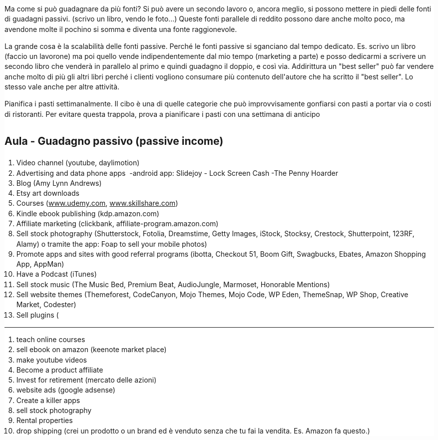 Ma come si può guadagnare da più fonti? Si può avere un secondo lavoro o, ancora meglio, si possono mettere in piedi delle fonti di guadagni passivi. (scrivo un libro, vendo le foto...) Queste fonti parallele di reddito possono dare anche molto poco, ma avendone molte il pochino si somma e diventa una fonte raggionevole. 

La grande cosa è la scalabilità delle fonti passive. Perché le fonti passive si sganciano dal tempo dedicato. Es. scrivo un libro (faccio un lavorone) ma poi quello vende indipendentemente dal mio tempo (marketing a parte) e posso dedicarmi a scrivere un secondo libro che venderà in parallelo al primo e quindi guadagno il doppio, e così via. Addirittura un "best seller" può far vendere anche molto di più gli altri libri perché i clienti vogliono consumare più contenuto dell'autore che ha scritto il "best seller". Lo stesso vale anche per altre attività. 

Pianifica i pasti settimanalmente. Il cibo è una di quelle categorie che può improvvisamente gonfiarsi con pasti a portar via o costi di ristoranti. Per evitare questa trappola, prova a pianificare i pasti con una settimana di anticipo


## Aula - Guadagno passivo (passive income)

1. Video channel (youtube, daylimotion)
2. Advertising and data phone apps 
	-android app: Slidejoy - Lock Screen Cash
	-The Penny Hoarder
3. Blog (Amy Lynn Andrews)
4. Etsy art downloads
5. Courses (www.udemy.com, www.skillshare.com)
6. Kindle ebook publishing (kdp.amazon.com)
7. Affiliate marketing (clickbank, affiliate-program.amazon.com)
8. Sell stock photography (Shutterstock, Fotolia, Dreamstime, Getty Images, iStock, Stocksy, Crestock, Shutterpoint, 123RF, Alamy) o tramite the app: Foap to sell your mobile photos)
9. Promote apps and sites with good referral programs (ibotta, Checkout 51, Boom Gift, Swagbucks, Ebates, Amazon Shopping App, AppMan)
10. Have a Podcast (iTunes)
11. Sell stock music (The Music Bed, Premium Beat, AudioJungle, Marmoset, Honorable Mentions)
12. Sell website themes (Themeforest, CodeCanyon, Mojo Themes, Mojo Code, WP Eden, ThemeSnap, WP Shop, Creative Market, Codester)
13. Sell plugins (

  

---

1. teach online courses
2. sell ebook on amazon (keenote market place)
3. make youtube videos
4. Become a product affiliate
5. Invest for retirement (mercato delle azioni)
6. website ads (google adsense)
7. Create a killer apps
8. sell stock photography
9. Rental properties
10. drop shipping (crei un prodotto o un brand ed è venduto senza che tu fai la vendita. Es. Amazon fa questo.)
